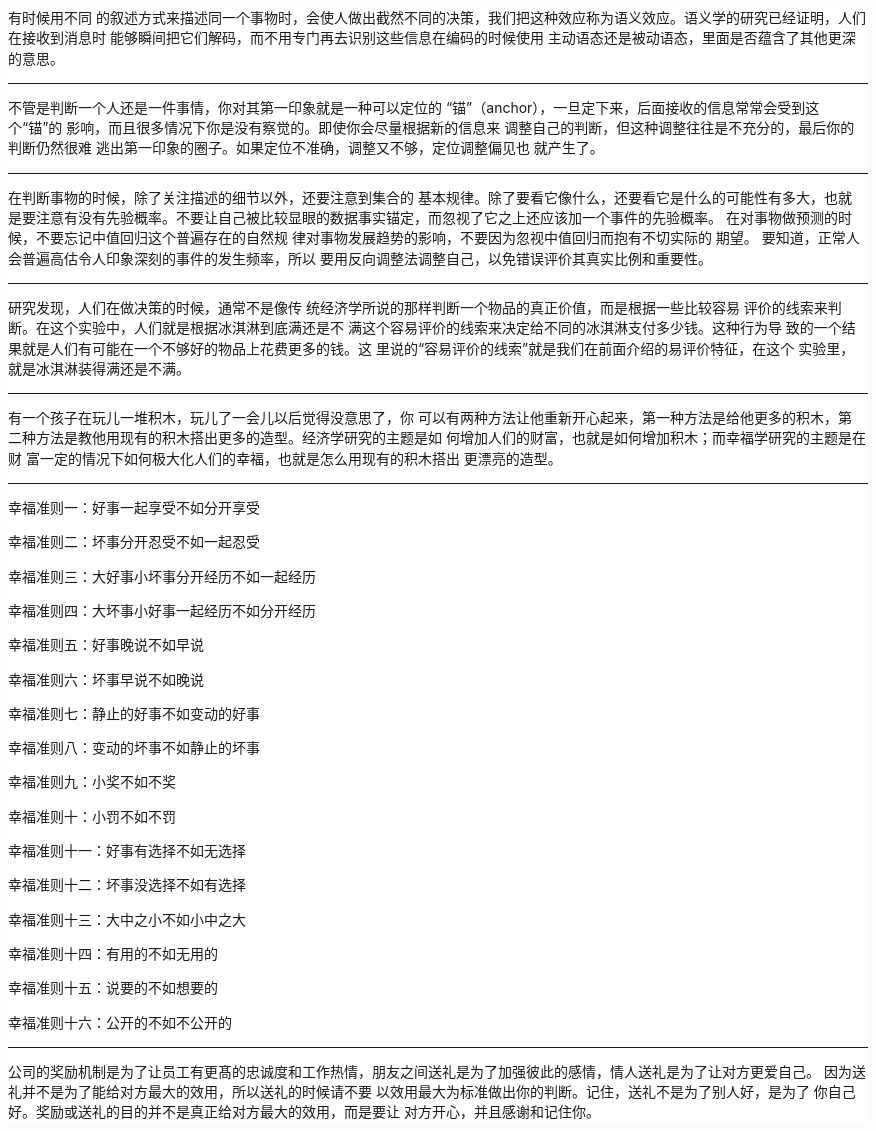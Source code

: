 有时候用不同 的叙述方式来描述同一个事物时，会使人做出截然不同的决策，我们把这种效应称为语义效应。语义学的研究已经证明，人们在接收到消息时 能够瞬间把它们解码，而不用专门再去识别这些信息在编码的时候使用 主动语态还是被动语态，里面是否蕴含了其他更深的意思。

------

不管是判断一个人还是一件事情，你对其第一印象就是一种可以定位的 “锚”（anchor），一旦定下来，后面接收的信息常常会受到这个“锚”的 影响，而且很多情况下你是没有察觉的。即使你会尽量根据新的信息来 调整自己的判断，但这种调整往往是不充分的，最后你的判断仍然很难 逃出第一印象的圈子。如果定位不准确，调整又不够，定位调整偏见也 就产生了。

------

在判断事物的时候，除了关注描述的细节以外，还要注意到集合的 基本规律。除了要看它像什么，还要看它是什么的可能性有多大，也就 是要注意有没有先验概率。不要让自己被比较显眼的数据事实锚定，而忽视了它之上还应该加一个事件的先验概率。 在对事物做预测的时候，不要忘记中值回归这个普遍存在的自然规 律对事物发展趋势的影响，不要因为忽视中值回归而抱有不切实际的 期望。 要知道，正常人会普遍高估令人印象深刻的事件的发生频率，所以 要用反向调整法调整自己，以免错误评价其真实比例和重要性。

------

研究发现，人们在做决策的时候，通常不是像传 统经济学所说的那样判断一个物品的真正价值，而是根据一些比较容易 评价的线索来判断。在这个实验中，人们就是根据冰淇淋到底满还是不 满这个容易评价的线索来决定给不同的冰淇淋支付多少钱。这种行为导 致的一个结果就是人们有可能在一个不够好的物品上花费更多的钱。这 里说的“容易评价的线索”就是我们在前面介绍的易评价特征，在这个 实验里，就是冰淇淋装得满还是不满。

------

有一个孩子在玩儿一堆积木，玩儿了一会儿以后觉得没意思了，你 可以有两种方法让他重新开心起来，第一种方法是给他更多的积木，第 二种方法是教他用现有的积木搭出更多的造型。经济学研究的主题是如 何增加人们的财富，也就是如何增加积木；而幸福学研究的主题是在财 富一定的情况下如何极大化人们的幸福，也就是怎么用现有的积木搭出 更漂亮的造型。

------

幸福准则一：好事一起享受不如分开享受

幸福准则二：坏事分开忍受不如一起忍受

幸福准则三：大好事小坏事分开经历不如一起经历

幸福准则四：大坏事小好事一起经历不如分开经历

幸福准则五：好事晚说不如早说

幸福准则六：坏事早说不如晚说

幸福准则七：静止的好事不如变动的好事

幸福准则八：变动的坏事不如静止的坏事

幸福准则九：小奖不如不奖

幸福准则十：小罚不如不罚

幸福准则十一：好事有选择不如无选择

幸福准则十二：坏事没选择不如有选择

幸福准则十三：大中之小不如小中之大

幸福准则十四：有用的不如无用的

幸福准则十五：说要的不如想要的

幸福准则十六：公开的不如不公开的

------

公司的奖励机制是为了让员工有更髙的忠诚度和工作热情，朋友之间送礼是为了加强彼此的感情，情人送礼是为了让对方更爱自己。 因为送礼并不是为了能给对方最大的效用，所以送礼的时候请不要 以效用最大为标准做出你的判断。记住，送礼不是为了别人好，是为了 你自己好。奖励或送礼的目的并不是真正给对方最大的效用，而是要让 对方开心，并且感谢和记住你。
